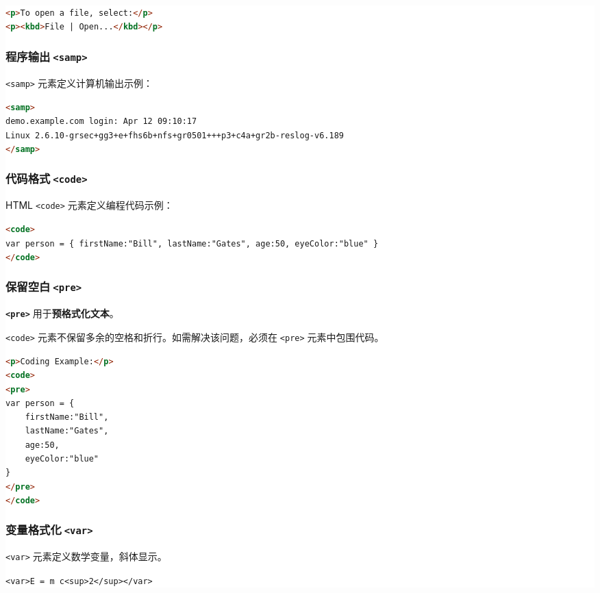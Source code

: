 ```html
<p>To open a file, select:</p>
<p><kbd>File | Open...</kbd></p>
```



### 程序输出 `<samp>` 

`<samp>` 元素定义计算机输出示例：

```html
<samp>
demo.example.com login: Apr 12 09:10:17
Linux 2.6.10-grsec+gg3+e+fhs6b+nfs+gr0501+++p3+c4a+gr2b-reslog-v6.189
</samp>
```



### 代码格式 `<code>` 

HTML `<code>` 元素定义编程代码示例：

```html
<code>
var person = { firstName:"Bill", lastName:"Gates", age:50, eyeColor:"blue" }
</code>
```



### 保留空白 `<pre>` 

**`<pre>`** 用于**预格式化文本**。

 `<code>` 元素不保留多余的空格和折行。如需解决该问题，必须在 `<pre>` 元素中包围代码。

```html
<p>Coding Example:</p>
<code>
<pre>
var person = {
    firstName:"Bill",
    lastName:"Gates",
    age:50,
    eyeColor:"blue"
}
</pre>
</code>
```



### 变量格式化 `<var>` 

`<var>` 元素定义数学变量，斜体显示。

```
<var>E = m c<sup>2</sup></var>
```
